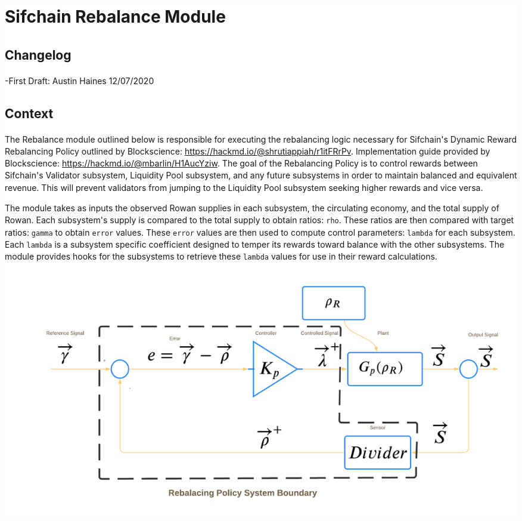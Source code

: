 # **Sifchain Rebalance Module**

## Changelog
-First Draft: Austin Haines 12/07/2020


## Context
The Rebalance module outlined below is responsible for executing the rebalancing logic necessary for Sifchain's Dynamic Reward Rebalancing Policy outlined by Blockscience: https://hackmd.io/@shrutiappiah/r1itFRrPv. Implementation guide provided by Blockscience: https://hackmd.io/@mbarlin/H1AucYziw. The goal of the Rebalancing Policy is to control rewards between Sifchain's Validator subsystem, Liquidity Pool subsystem, and any future subsystems in order to maintain
balanced and equivalent revenue. This will prevent validators from jumping to the Liquidity Pool subsystem seeking higher rewards and vice versa. 

The module takes as inputs the observed Rowan supplies in each subsystem, the circulating economy, and the total supply of Rowan. Each subsystem's supply is compared to the total supply to obtain ratios: `rho`. These ratios are then compared with target ratios: `gamma` to obtain `error` values. These `error` values are then used to compute control parameters: `lambda` for each subsystem. Each `lambda` is a subsystem specific coefficient designed to temper its rewards toward balance with the other subsystems. The module provides hooks for the subsystems to retrieve these `lambda` values for use in their reward calculations.

![](images/RebalanceModule/BlocksciDiagramRebalance.png)
